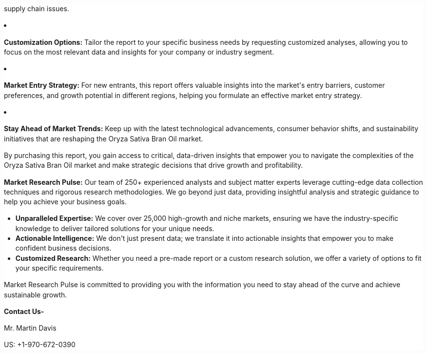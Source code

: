 supply chain issues.</p></li><li><p><strong>Customization Options:</strong> Tailor the report to your specific business needs by requesting customized analyses, allowing you to focus on the most relevant data and insights for your company or industry segment.</p></li><li><p><strong>Market Entry Strategy:</strong> For new entrants, this report offers valuable insights into the market's entry barriers, customer preferences, and growth potential in different regions, helping you formulate an effective market entry strategy.</p></li><li><p><strong>Stay Ahead of Market Trends:</strong> Keep up with the latest technological advancements, consumer behavior shifts, and sustainability initiatives that are reshaping the Oryza Sativa Bran Oil market.</p></li></ol><p>By purchasing this report, you gain access to critical, data-driven insights that empower you to navigate the complexities of the Oryza Sativa Bran Oil market and make strategic decisions that drive growth and profitability.</p><p><strong>Market Research Pulse:</strong>&nbsp;Our team of 250+ experienced analysts and subject matter experts leverage cutting-edge data collection techniques and rigorous research methodologies. We go beyond just data, providing insightful analysis and strategic guidance to help you achieve your business goals.</p><ul><li><strong>Unparalleled Expertise:</strong>&nbsp;We cover over 25,000 high-growth and niche markets, ensuring we have the industry-specific knowledge to deliver tailored solutions for your unique needs.</li><li><strong>Actionable Intelligence:</strong>&nbsp;We don't just present data; we translate it into actionable insights that empower you to make confident business decisions.</li><li><strong>Customized Research:</strong>&nbsp;Whether you need a pre-made report or a custom research solution, we offer a variety of options to fit your specific requirements.</li></ul><p>Market Research Pulse is committed to providing you with the information you need to stay ahead of the curve and achieve sustainable growth.</p><p><strong>Contact Us-</strong></p><p>Mr. Martin Davis</p><p>US: +1-970-672-0390</p>
